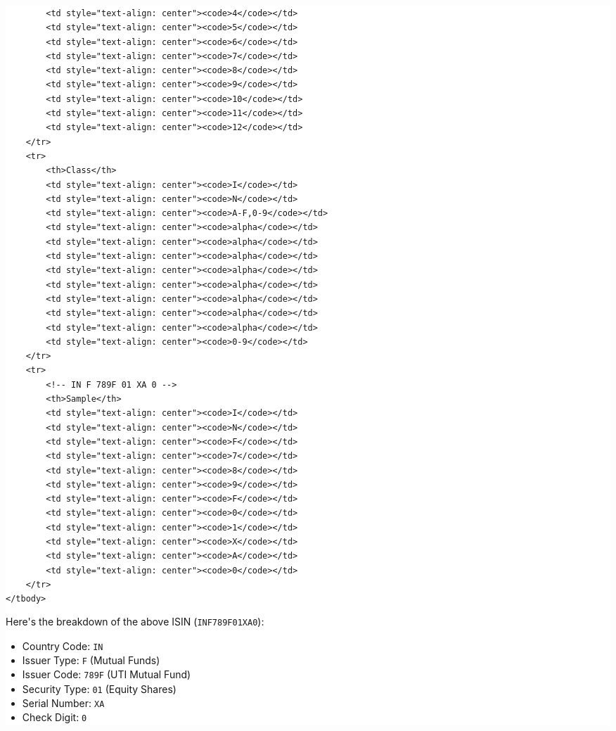 			<td style="text-align: center"><code>4</code></td>
			<td style="text-align: center"><code>5</code></td>
			<td style="text-align: center"><code>6</code></td>
			<td style="text-align: center"><code>7</code></td>
			<td style="text-align: center"><code>8</code></td>
			<td style="text-align: center"><code>9</code></td>
			<td style="text-align: center"><code>10</code></td>
			<td style="text-align: center"><code>11</code></td>
			<td style="text-align: center"><code>12</code></td>
		</tr>
		<tr>
            <th>Class</th>
			<td style="text-align: center"><code>I</code></td>
			<td style="text-align: center"><code>N</code></td>
			<td style="text-align: center"><code>A-F,0-9</code></td>
			<td style="text-align: center"><code>alpha</code></td>
			<td style="text-align: center"><code>alpha</code></td>
			<td style="text-align: center"><code>alpha</code></td>
			<td style="text-align: center"><code>alpha</code></td>
			<td style="text-align: center"><code>alpha</code></td>
			<td style="text-align: center"><code>alpha</code></td>
			<td style="text-align: center"><code>alpha</code></td>
			<td style="text-align: center"><code>alpha</code></td>
			<td style="text-align: center"><code>0-9</code></td>
		</tr>
		<tr>
			<!-- IN F 789F 01 XA 0 -->
            <th>Sample</th>
			<td style="text-align: center"><code>I</code></td>
			<td style="text-align: center"><code>N</code></td>
			<td style="text-align: center"><code>F</code></td>
			<td style="text-align: center"><code>7</code></td>
			<td style="text-align: center"><code>8</code></td>
			<td style="text-align: center"><code>9</code></td>
			<td style="text-align: center"><code>F</code></td>
			<td style="text-align: center"><code>0</code></td>
			<td style="text-align: center"><code>1</code></td>
			<td style="text-align: center"><code>X</code></td>
			<td style="text-align: center"><code>A</code></td>
			<td style="text-align: center"><code>0</code></td>
		</tr>
	</tbody>
</table>
</div>

Here's the breakdown of the above ISIN (`INF789F01XA0`):

- Country Code: `IN`
- Issuer Type: `F` (Mutual Funds)
- Issuer Code: `789F` (UTI Mutual Fund)
- Security Type: `01` (Equity Shares)
- Serial Number: `XA`
- Check Digit: `0`

